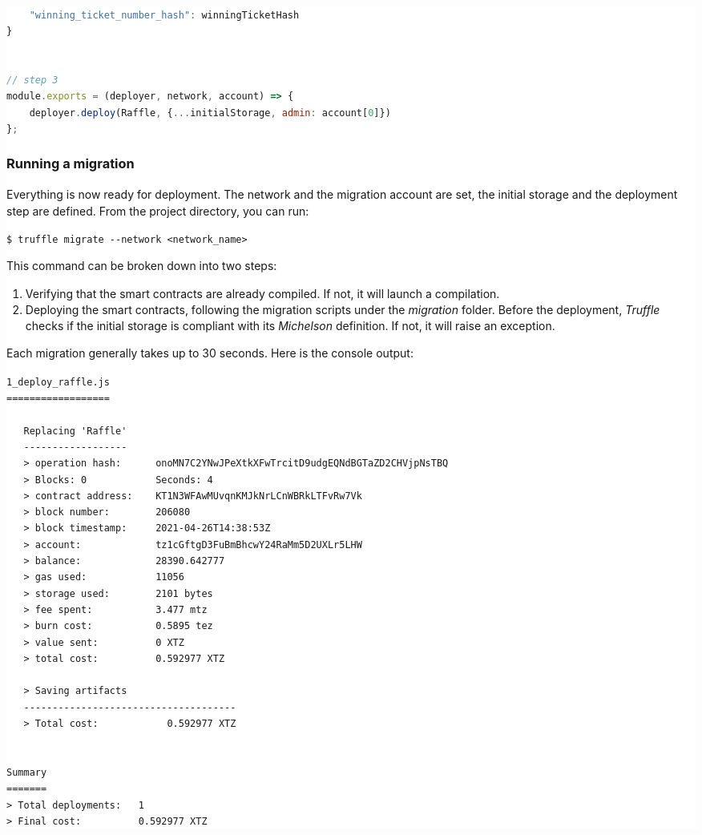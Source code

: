 ```js
    "winning_ticket_number_hash": winningTicketHash
}


// step 3
module.exports = (deployer, network, account) => {
    deployer.deploy(Raffle, {...initialStorage, admin: account[0]})
};
```

### Running a migration

Everything is now ready for deployment. The network and the migration account are set, the initial storage and the deployment step are defined. From the project directory, you can run:
```
$ truffle migrate --network <network_name>
```

This command can be broken down into two steps:
1. Verifying that the smart contracts are already compiled. If not, it will launch a compilation.
2. Deploying the smart contracts, following the migration scripts under the *migration* folder. Before the deployment, *Truffle* checks if the initial storage is compliant with its _Michelson_ definition. If not, it will raise an exception.

Each migration generally takes up to 30 seconds. Here is the console output:
```
1_deploy_raffle.js
==================

   Replacing 'Raffle'
   ------------------
   > operation hash:      onoMN7C2YNwJPeXtkXFwTrcitD9udgEQNdBGTaZD2CHVjpNsTBQ
   > Blocks: 0            Seconds: 4
   > contract address:    KT1N3WFAwMUvqnKMJkNrLCnWBRkLTFvRw7Vk
   > block number:        206080
   > block timestamp:     2021-04-26T14:38:53Z
   > account:             tz1cGftgD3FuBmBhcwY24RaMm5D2UXLr5LHW
   > balance:             28390.642777
   > gas used:            11056
   > storage used:        2101 bytes
   > fee spent:           3.477 mtz
   > burn cost:           0.5895 tez
   > value sent:          0 XTZ
   > total cost:          0.592977 XTZ

   > Saving artifacts
   -------------------------------------
   > Total cost:            0.592977 XTZ


Summary
=======
> Total deployments:   1
> Final cost:          0.592977 XTZ

```

